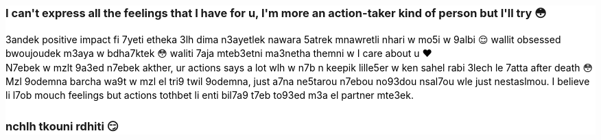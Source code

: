 <style>
  #myP {
    width: 100vw;  /* Set width to 50% of the viewport width */
  }
</style>
<style>
.b2 {
color: black;
    }
</style>
<h3 class="b1">I can't express all the feelings that I have for u, I'm more an action-taker kind of person but I'll try 😳 </h3>
<p class="b2">3andek positive impact fi 7yeti etheka 3lh dima n3ayetlek nawara 5atrek mnawretli nhari w mo5i w 9albi 😌 wallit obsessed bwoujoudek m3aya w bdha7ktek 😳 waliti 7aja mteb3etni ma3netha themni w I care about u ❤️ <br>
N7ebek w mzlt 9a3ed n7ebek akther, ur actions says a lot wlh w n7b n keepik lille5er w ken sahel rabi 3lech le 7atta after death 😳 <br>
Mzl 9odemna barcha wa9t w mzl el tri9 twil 9odemna, just a7na ne5tarou n7ebou no93dou nsal7ou wle just nestaslmou. I believe li l7ob mouch feelings but actions tothbet li enti bil7a9 t7eb to93ed m3a el partner mte3ek. <br>
</p>
<h3 class="b1">nchlh tkouni rdhiti 😏</h3>